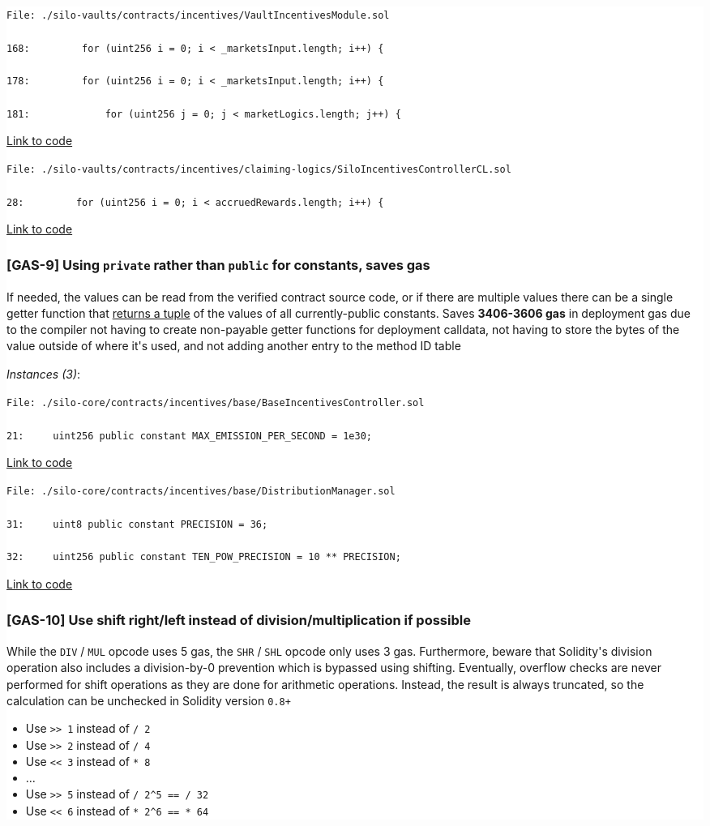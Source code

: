 ```solidity
File: ./silo-vaults/contracts/incentives/VaultIncentivesModule.sol

168:         for (uint256 i = 0; i < _marketsInput.length; i++) {

178:         for (uint256 i = 0; i < _marketsInput.length; i++) {

181:             for (uint256 j = 0; j < marketLogics.length; j++) {

```
[Link to code](https://github.com/code-423n4/2025-03-silo-finance/blob/main/./silo-vaults/contracts/incentives/VaultIncentivesModule.sol)

```solidity
File: ./silo-vaults/contracts/incentives/claiming-logics/SiloIncentivesControllerCL.sol

28:         for (uint256 i = 0; i < accruedRewards.length; i++) {

```
[Link to code](https://github.com/code-423n4/2025-03-silo-finance/blob/main/./silo-vaults/contracts/incentives/claiming-logics/SiloIncentivesControllerCL.sol)

### <a name="GAS-9"></a>[GAS-9] Using `private` rather than `public` for constants, saves gas
If needed, the values can be read from the verified contract source code, or if there are multiple values there can be a single getter function that [returns a tuple](https://github.com/code-423n4/2022-08-frax/blob/90f55a9ce4e25bceed3a74290b854341d8de6afa/src/contracts/FraxlendPair.sol#L156-L178) of the values of all currently-public constants. Saves **3406-3606 gas** in deployment gas due to the compiler not having to create non-payable getter functions for deployment calldata, not having to store the bytes of the value outside of where it's used, and not adding another entry to the method ID table

*Instances (3)*:
```solidity
File: ./silo-core/contracts/incentives/base/BaseIncentivesController.sol

21:     uint256 public constant MAX_EMISSION_PER_SECOND = 1e30;

```
[Link to code](https://github.com/code-423n4/2025-03-silo-finance/blob/main/./silo-core/contracts/incentives/base/BaseIncentivesController.sol)

```solidity
File: ./silo-core/contracts/incentives/base/DistributionManager.sol

31:     uint8 public constant PRECISION = 36;

32:     uint256 public constant TEN_POW_PRECISION = 10 ** PRECISION;

```
[Link to code](https://github.com/code-423n4/2025-03-silo-finance/blob/main/./silo-core/contracts/incentives/base/DistributionManager.sol)

### <a name="GAS-10"></a>[GAS-10] Use shift right/left instead of division/multiplication if possible
While the `DIV` / `MUL` opcode uses 5 gas, the `SHR` / `SHL` opcode only uses 3 gas. Furthermore, beware that Solidity's division operation also includes a division-by-0 prevention which is bypassed using shifting. Eventually, overflow checks are never performed for shift operations as they are done for arithmetic operations. Instead, the result is always truncated, so the calculation can be unchecked in Solidity version `0.8+`
- Use `>> 1` instead of `/ 2`
- Use `>> 2` instead of `/ 4`
- Use `<< 3` instead of `* 8`
- ...
- Use `>> 5` instead of `/ 2^5 == / 32`
- Use `<< 6` instead of `* 2^6 == * 64`